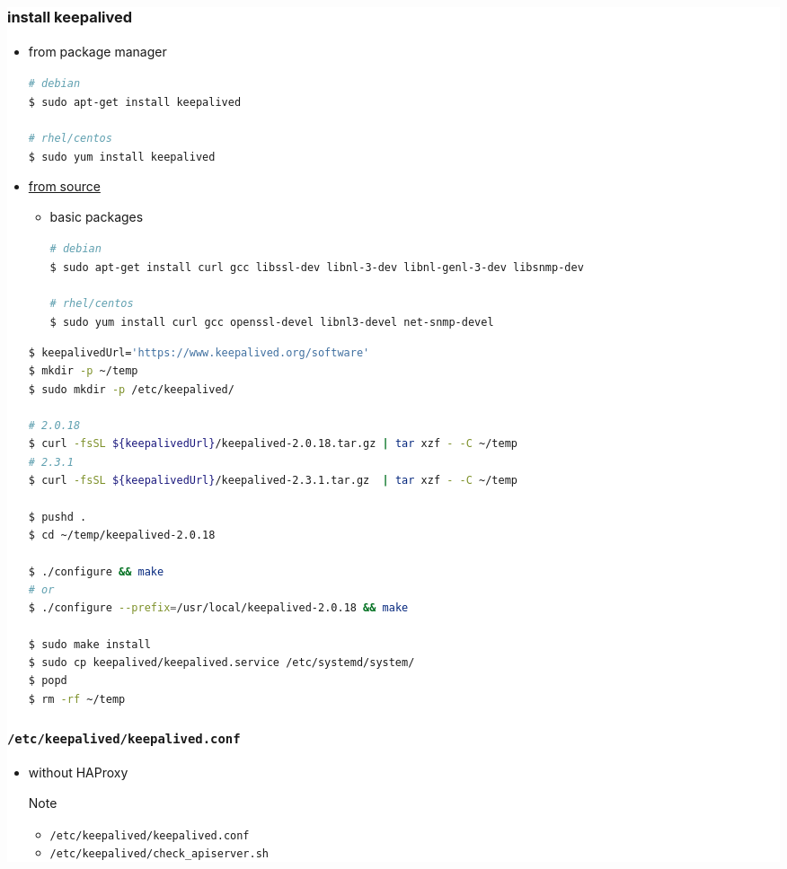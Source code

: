 ### install keepalived

- from package manager
  ```bash
  # debian
  $ sudo apt-get install keepalived

  # rhel/centos
  $ sudo yum install keepalived
  ```

- [from source](https://keepalived.readthedocs.io/en/latest/installing_keepalived.html#compiling-and-building-from-source)
  - basic packages
    ```bash
    # debian
    $ sudo apt-get install curl gcc libssl-dev libnl-3-dev libnl-genl-3-dev libsnmp-dev

    # rhel/centos
    $ sudo yum install curl gcc openssl-devel libnl3-devel net-snmp-devel
    ```

  ```bash
  $ keepalivedUrl='https://www.keepalived.org/software'
  $ mkdir -p ~/temp
  $ sudo mkdir -p /etc/keepalived/

  # 2.0.18
  $ curl -fsSL ${keepalivedUrl}/keepalived-2.0.18.tar.gz | tar xzf - -C ~/temp
  # 2.3.1
  $ curl -fsSL ${keepalivedUrl}/keepalived-2.3.1.tar.gz  | tar xzf - -C ~/temp

  $ pushd .
  $ cd ~/temp/keepalived-2.0.18

  $ ./configure && make
  # or
  $ ./configure --prefix=/usr/local/keepalived-2.0.18 && make

  $ sudo make install
  $ sudo cp keepalived/keepalived.service /etc/systemd/system/
  $ popd
  $ rm -rf ~/temp
  ```

### `/etc/keepalived/keepalived.conf`

- without HAProxy

  > [!NOTE]
  > - `/etc/keepalived/keepalived.conf`
  > - `/etc/keepalived/check_apiserver.sh`
